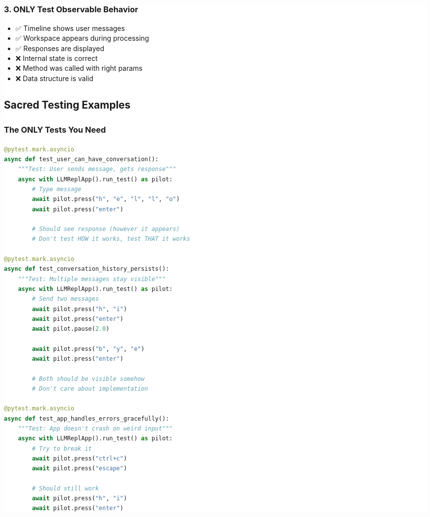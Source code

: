 ### 3. ONLY Test Observable Behavior
- ✅ Timeline shows user messages
- ✅ Workspace appears during processing
- ✅ Responses are displayed
- ❌ Internal state is correct
- ❌ Method was called with right params
- ❌ Data structure is valid

## Sacred Testing Examples

### The ONLY Tests You Need

```python
@pytest.mark.asyncio
async def test_user_can_have_conversation():
    """Test: User sends message, gets response"""
    async with LLMReplApp().run_test() as pilot:
        # Type message
        await pilot.press("h", "e", "l", "l", "o")
        await pilot.press("enter")
        
        # Should see response (however it appears)
        # Don't test HOW it works, test THAT it works
        
@pytest.mark.asyncio  
async def test_conversation_history_persists():
    """Test: Multiple messages stay visible"""
    async with LLMReplApp().run_test() as pilot:
        # Send two messages
        await pilot.press("h", "i")
        await pilot.press("enter")
        await pilot.pause(2.0)
        
        await pilot.press("b", "y", "e")
        await pilot.press("enter")
        
        # Both should be visible somehow
        # Don't care about implementation
        
@pytest.mark.asyncio
async def test_app_handles_errors_gracefully():
    """Test: App doesn't crash on weird input"""
    async with LLMReplApp().run_test() as pilot:
        # Try to break it
        await pilot.press("ctrl+c")
        await pilot.press("escape")
        
        # Should still work
        await pilot.press("h", "i")
        await pilot.press("enter")
```
